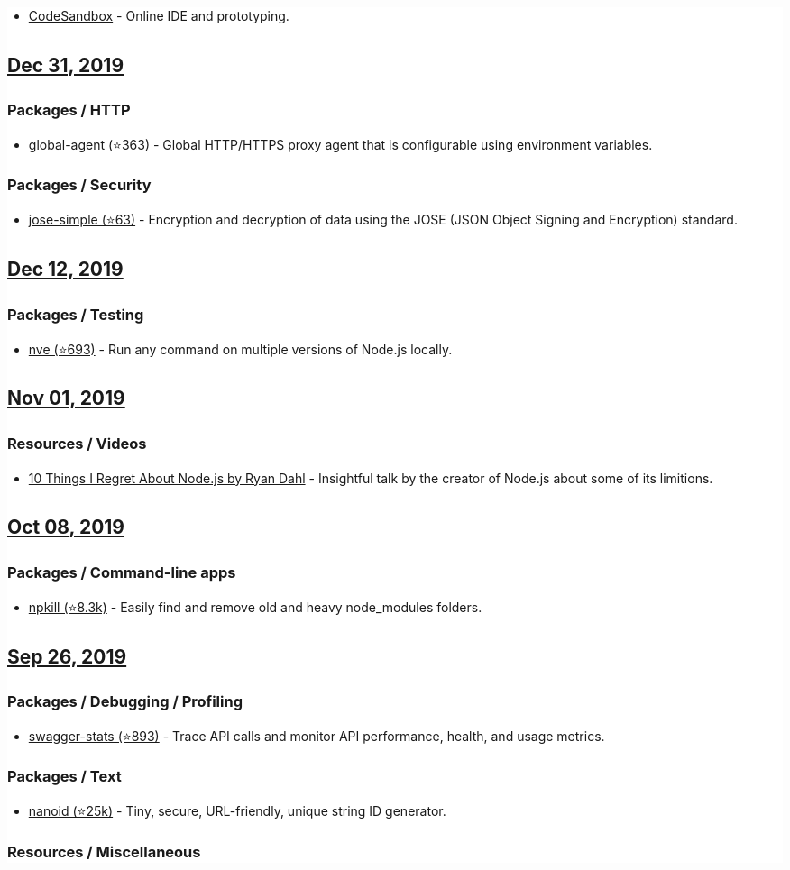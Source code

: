 *   [CodeSandbox](https://codesandbox.io/s/node-http-server-node) - Online IDE and prototyping.

## [Dec 31, 2019](/content/2019/12/31/README.md)

### Packages / HTTP

*   [global-agent (⭐363)](https://github.com/gajus/global-agent) - Global HTTP/HTTPS proxy agent that is configurable using environment variables.

### Packages / Security

*   [jose-simple (⭐63)](https://github.com/davesag/jose-simple) - Encryption and decryption of data using the JOSE (JSON Object Signing and Encryption) standard.

## [Dec 12, 2019](/content/2019/12/12/README.md)

### Packages / Testing

*   [nve (⭐693)](https://github.com/ehmicky/nve) - Run any command on multiple versions of Node.js locally.

## [Nov 01, 2019](/content/2019/11/01/README.md)

### Resources / Videos

*   [10 Things I Regret About Node.js by Ryan Dahl](https://www.youtube.com/watch?v=M3BM9TB-8yA) - Insightful talk by the creator of Node.js about some of its limitions.

## [Oct 08, 2019](/content/2019/10/08/README.md)

### Packages / Command-line apps

*   [npkill (⭐8.3k)](https://github.com/voidcosmos/npkill) - Easily find and remove old and heavy node\_modules folders.

## [Sep 26, 2019](/content/2019/09/26/README.md)

### Packages / Debugging / Profiling

*   [swagger-stats (⭐893)](https://github.com/slanatech/swagger-stats) - Trace API calls and monitor API performance, health, and usage metrics.

### Packages / Text

*   [nanoid (⭐25k)](https://github.com/ai/nanoid) - Tiny, secure, URL-friendly, unique string ID generator.

### Resources / Miscellaneous
